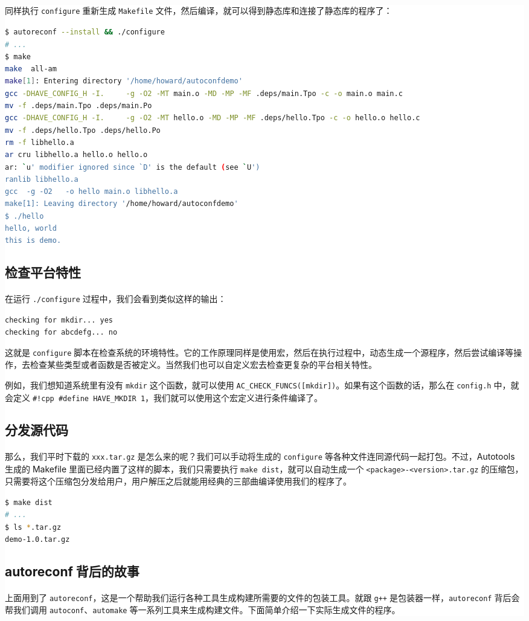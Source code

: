 同样执行 `configure` 重新生成 `Makefile` 文件，然后编译，就可以得到静态库和连接了静态库的程序了：

```bash
$ autoreconf --install && ./configure
# ...
$ make
make  all-am
make[1]: Entering directory '/home/howard/autoconfdemo'
gcc -DHAVE_CONFIG_H -I.     -g -O2 -MT main.o -MD -MP -MF .deps/main.Tpo -c -o main.o main.c
mv -f .deps/main.Tpo .deps/main.Po
gcc -DHAVE_CONFIG_H -I.     -g -O2 -MT hello.o -MD -MP -MF .deps/hello.Tpo -c -o hello.o hello.c
mv -f .deps/hello.Tpo .deps/hello.Po
rm -f libhello.a
ar cru libhello.a hello.o hello.o 
ar: `u' modifier ignored since `D' is the default (see `U')
ranlib libhello.a
gcc  -g -O2   -o hello main.o libhello.a 
make[1]: Leaving directory '/home/howard/autoconfdemo'
$ ./hello
hello, world
this is demo.
```

## 检查平台特性

在运行 `./configure` 过程中，我们会看到类似这样的输出：

```
checking for mkdir... yes
checking for abcdefg... no
```

这就是 `configure` 脚本在检查系统的环境特性。它的工作原理同样是使用宏，然后在执行过程中，动态生成一个源程序，然后尝试编译等操作，去检查某些类型或者函数是否被定义。当然我们也可以自定义宏去检查更复杂的平台相关特性。

例如，我们想知道系统里有没有 `mkdir` 这个函数，就可以使用 `AC_CHECK_FUNCS([mkdir])`。如果有这个函数的话，那么在 `config.h` 中，就会定义 `#!cpp #define HAVE_MKDIR 1`，我们就可以使用这个宏定义进行条件编译了。

## 分发源代码

那么，我们平时下载的 `xxx.tar.gz` 是怎么来的呢？我们可以手动将生成的 `configure` 等各种文件连同源代码一起打包。不过，Autotools 生成的 Makefile 里面已经内置了这样的脚本，我们只需要执行 `make dist`，就可以自动生成一个 `<package>-<version>.tar.gz` 的压缩包，只需要将这个压缩包分发给用户，用户解压之后就能用经典的三部曲编译使用我们的程序了。

```bash
$ make dist
# ...
$ ls *.tar.gz
demo-1.0.tar.gz
```
## autoreconf 背后的故事

上面用到了 `autoreconf`，这是一个帮助我们运行各种工具生成构建所需要的文件的包装工具。就跟 `g++` 是包装器一样，`autoreconf` 背后会帮我们调用 `autoconf`、`automake` 等一系列工具来生成构建文件。下面简单介绍一下实际生成文件的程序。
